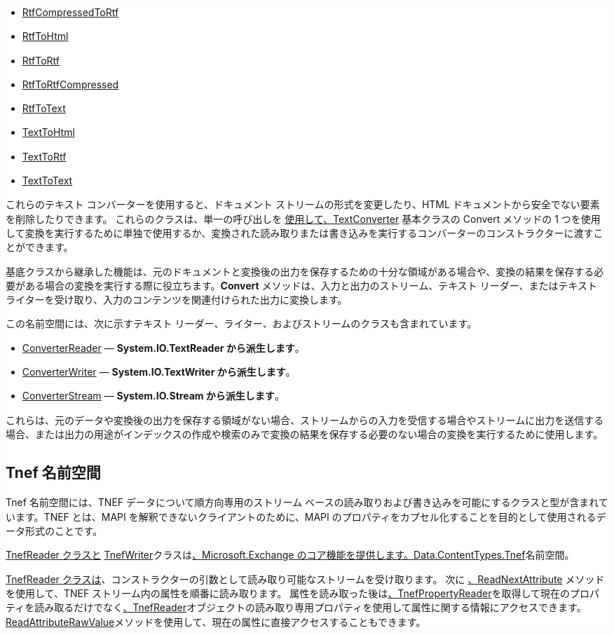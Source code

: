 - [RtfCompressedToRtf](https://msdn.microsoft.com/library/Microsoft.Exchange.Data.TextConverters.RtfCompressedToRtf.aspx)
    
- [RtfToHtml](https://msdn.microsoft.com/library/Microsoft.Exchange.Data.TextConverters.RtfToHtml.aspx)
    
- [RtfToRtf](https://msdn.microsoft.com/library/Microsoft.Exchange.Data.TextConverters.RtfToRtf.aspx)
    
- [RtfToRtfCompressed](https://msdn.microsoft.com/library/Microsoft.Exchange.Data.TextConverters.RtfToRtfCompressed.aspx)
    
- [RtfToText](https://msdn.microsoft.com/library/Microsoft.Exchange.Data.TextConverters.RtfToText.aspx)
    
- [TextToHtml](https://msdn.microsoft.com/library/Microsoft.Exchange.Data.TextConverters.TextToHtml.aspx)
    
- [TextToRtf](https://msdn.microsoft.com/library/Microsoft.Exchange.Data.TextConverters.TextToRtf.aspx)
    
- [TextToText](https://msdn.microsoft.com/library/Microsoft.Exchange.Data.TextConverters.TextToText.aspx)
    
これらのテキスト コンバーターを使用すると、ドキュメント ストリームの形式を変更したり、HTML ドキュメントから安全でない要素を削除したりできます。 これらのクラスは、単一の呼び出しを [使用して、TextConverter](https://msdn.microsoft.com/library/Microsoft.Exchange.Data.TextConverters.TextConverter.aspx) 基本クラスの Convert メソッドの 1 つを使用して変換を実行するために単独で使用するか、変換された読み取りまたは書き込みを実行するコンバーターのコンストラクターに渡すことができます。 
  
基底クラスから継承した機能は、元のドキュメントと変換後の出力を保存するための十分な領域がある場合や、変換の結果を保存する必要がある場合の変換を実行する際に役立ちます。**Convert** メソッドは、入力と出力のストリーム、テキスト リーダー、またはテキスト ライターを受け取り、入力のコンテンツを関連付けられた出力に変換します。 
  
この名前空間には、次に示すテキスト リーダー、ライター、およびストリームのクラスも含まれています。
  
- [ConverterReader](https://msdn.microsoft.com/library/Microsoft.Exchange.Data.TextConverters.ConverterReader.aspx) — **System.IO.TextReader から派生します**。 
    
- [ConverterWriter](https://msdn.microsoft.com/library/Microsoft.Exchange.Data.TextConverters.ConverterWriter.aspx) — **System.IO.TextWriter から派生します**。 
    
- [ConverterStream](https://msdn.microsoft.com/library/Microsoft.Exchange.Data.TextConverters.ConverterStream.aspx) — **System.IO.Stream から派生します**。 
    
これらは、元のデータや変換後の出力を保存する領域がない場合、ストリームからの入力を受信する場合やストリームに出力を送信する場合、または出力の用途がインデックスの作成や検索のみで変換の結果を保存する必要のない場合の変換を実行するために使用します。
  
## <a name="tnef-namespace"></a>Tnef 名前空間
<a name="TNEF"> </a>

Tnef 名前空間には、TNEF データについて順方向専用のストリーム ベースの読み取りおよび書き込みを可能にするクラスと型が含まれています。TNEF とは、MAPI を解釈できないクライアントのために、MAPI のプロパティをカプセル化することを目的として使用されるデータ形式のことです。
  
[TnefReader クラスと](https://msdn.microsoft.com/library/Microsoft.Exchange.Data.ContentTypes.Tnef.TnefReader.aspx) [TnefWriter](https://msdn.microsoft.com/library/Microsoft.Exchange.Data.ContentTypes.Tnef.TnefWriter.aspx)クラスは[、Microsoft.Exchange のコア機能を提供します。Data.ContentTypes.Tnef](https://msdn.microsoft.com/library/Microsoft.Exchange.Data.ContentTypes.Tnef.aspx)名前空間。 
  
[TnefReader クラスは](https://msdn.microsoft.com/library/Microsoft.Exchange.Data.ContentTypes.Tnef.TnefReader.aspx)、コンストラクターの引数として読み取り可能なストリームを受け取ります。 次に [、ReadNextAttribute](https://msdn.microsoft.com/library/Microsoft.Exchange.Data.ContentTypes.Tnef.TnefReader.ReadNextAttribute.aspx) メソッドを使用して、TNEF ストリーム内の属性を順番に読み取ります。 属性を読み取った後は[、TnefPropertyReader](https://msdn.microsoft.com/library/Microsoft.Exchange.Data.ContentTypes.Tnef.TnefPropertyReader.aspx)を取得して現在のプロパティを読み取るだけでなく[、TnefReader](https://msdn.microsoft.com/library/Microsoft.Exchange.Data.ContentTypes.Tnef.TnefReader.aspx)オブジェクトの読み取り専用プロパティを使用して属性に関する情報にアクセスできます。 [ReadAttributeRawValue](https://msdn.microsoft.com/library/Microsoft.Exchange.Data.ContentTypes.Tnef.TnefReader.ReadAttributeRawValue.aspx)メソッドを使用して、現在の属性に直接アクセスすることもできます。 
  